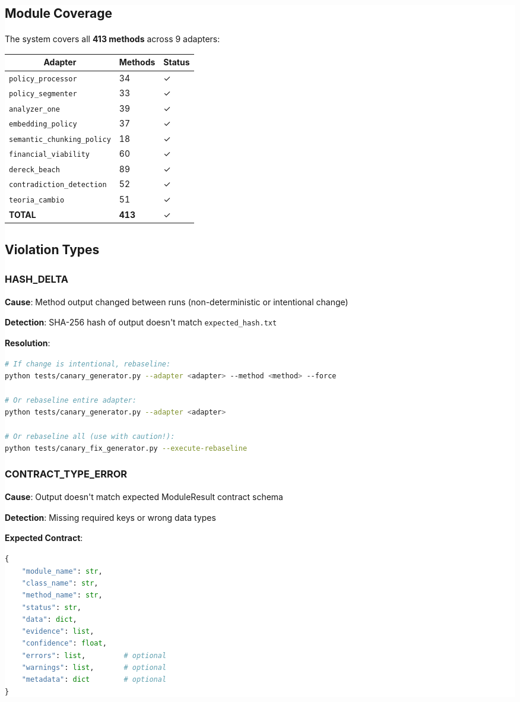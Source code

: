 ## Module Coverage

The system covers all **413 methods** across 9 adapters:

| Adapter | Methods | Status |
|---------|---------|--------|
| `policy_processor` | 34 | ✓ |
| `policy_segmenter` | 33 | ✓ |
| `analyzer_one` | 39 | ✓ |
| `embedding_policy` | 37 | ✓ |
| `semantic_chunking_policy` | 18 | ✓ |
| `financial_viability` | 60 | ✓ |
| `dereck_beach` | 89 | ✓ |
| `contradiction_detection` | 52 | ✓ |
| `teoria_cambio` | 51 | ✓ |
| **TOTAL** | **413** | ✓ |

## Violation Types

### HASH_DELTA

**Cause**: Method output changed between runs (non-deterministic or intentional change)

**Detection**: SHA-256 hash of output doesn't match `expected_hash.txt`

**Resolution**:
```bash
# If change is intentional, rebaseline:
python tests/canary_generator.py --adapter <adapter> --method <method> --force

# Or rebaseline entire adapter:
python tests/canary_generator.py --adapter <adapter>

# Or rebaseline all (use with caution!):
python tests/canary_fix_generator.py --execute-rebaseline
```

### CONTRACT_TYPE_ERROR

**Cause**: Output doesn't match expected ModuleResult contract schema

**Detection**: Missing required keys or wrong data types

**Expected Contract**:
```python
{
    "module_name": str,
    "class_name": str,
    "method_name": str,
    "status": str,
    "data": dict,
    "evidence": list,
    "confidence": float,
    "errors": list,         # optional
    "warnings": list,       # optional
    "metadata": dict        # optional
}
```
